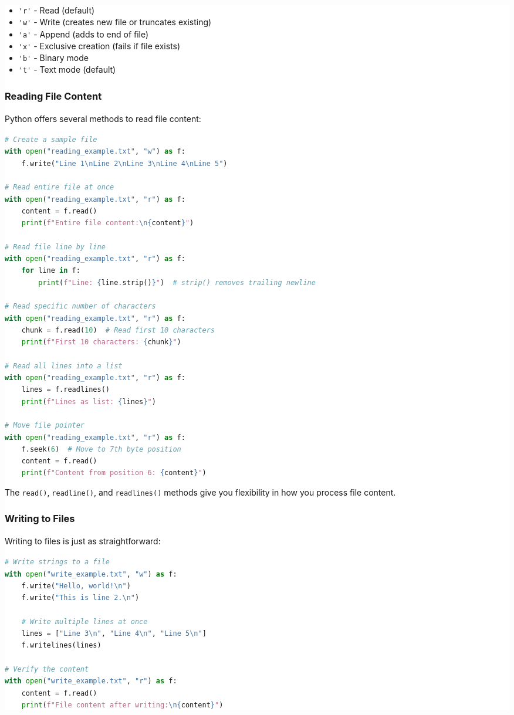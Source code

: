 * `'r'` - Read (default)
* `'w'` - Write (creates new file or truncates existing)
* `'a'` - Append (adds to end of file)
* `'x'` - Exclusive creation (fails if file exists)
* `'b'` - Binary mode
* `'t'` - Text mode (default)

### Reading File Content

Python offers several methods to read file content:

```python
# Create a sample file
with open("reading_example.txt", "w") as f:
    f.write("Line 1\nLine 2\nLine 3\nLine 4\nLine 5")

# Read entire file at once
with open("reading_example.txt", "r") as f:
    content = f.read()
    print(f"Entire file content:\n{content}")

# Read file line by line
with open("reading_example.txt", "r") as f:
    for line in f:
        print(f"Line: {line.strip()}")  # strip() removes trailing newline

# Read specific number of characters
with open("reading_example.txt", "r") as f:
    chunk = f.read(10)  # Read first 10 characters
    print(f"First 10 characters: {chunk}")

# Read all lines into a list
with open("reading_example.txt", "r") as f:
    lines = f.readlines()
    print(f"Lines as list: {lines}")

# Move file pointer
with open("reading_example.txt", "r") as f:
    f.seek(6)  # Move to 7th byte position
    content = f.read()
    print(f"Content from position 6: {content}")
```

The `read()`, `readline()`, and `readlines()` methods give you flexibility in how you process file content.

### Writing to Files

Writing to files is just as straightforward:

```python
# Write strings to a file
with open("write_example.txt", "w") as f:
    f.write("Hello, world!\n")
    f.write("This is line 2.\n")
  
    # Write multiple lines at once
    lines = ["Line 3\n", "Line 4\n", "Line 5\n"]
    f.writelines(lines)

# Verify the content
with open("write_example.txt", "r") as f:
    content = f.read()
    print(f"File content after writing:\n{content}")
```
